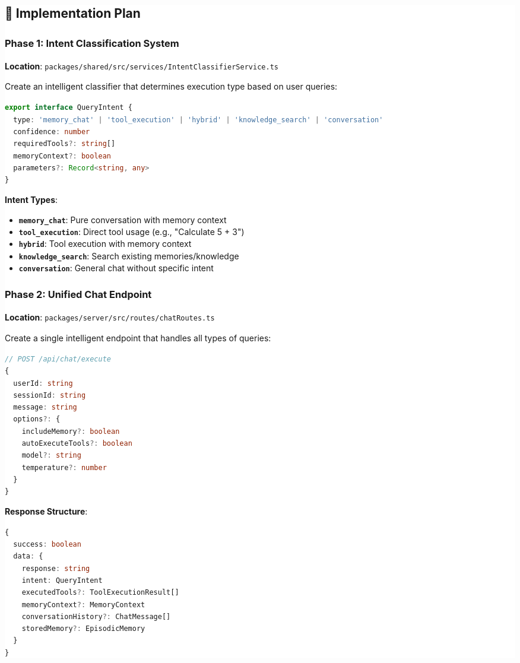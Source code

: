 ## 🎯 Implementation Plan

### Phase 1: Intent Classification System

**Location**: `packages/shared/src/services/IntentClassifierService.ts`

Create an intelligent classifier that determines execution type based on user queries:

```typescript
export interface QueryIntent {
  type: 'memory_chat' | 'tool_execution' | 'hybrid' | 'knowledge_search' | 'conversation'
  confidence: number
  requiredTools?: string[]
  memoryContext?: boolean
  parameters?: Record<string, any>
}
```

**Intent Types**:
- **`memory_chat`**: Pure conversation with memory context
- **`tool_execution`**: Direct tool usage (e.g., "Calculate 5 + 3")
- **`hybrid`**: Tool execution with memory context
- **`knowledge_search`**: Search existing memories/knowledge
- **`conversation`**: General chat without specific intent

### Phase 2: Unified Chat Endpoint

**Location**: `packages/server/src/routes/chatRoutes.ts`

Create a single intelligent endpoint that handles all types of queries:

```typescript
// POST /api/chat/execute
{
  userId: string
  sessionId: string
  message: string
  options?: {
    includeMemory?: boolean
    autoExecuteTools?: boolean
    model?: string
    temperature?: number
  }
}
```

**Response Structure**:
```typescript
{
  success: boolean
  data: {
    response: string
    intent: QueryIntent
    executedTools?: ToolExecutionResult[]
    memoryContext?: MemoryContext
    conversationHistory?: ChatMessage[]
    storedMemory?: EpisodicMemory
  }
}
```
